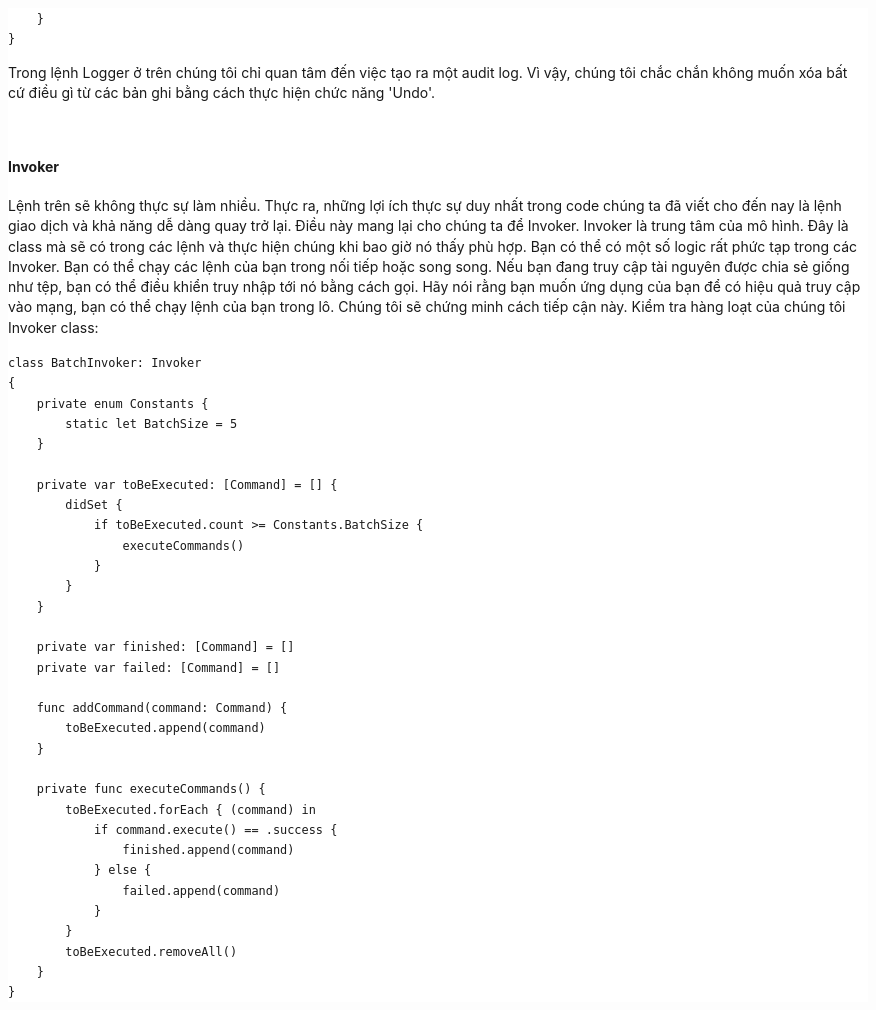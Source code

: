 ```
    }
}
```

Trong lệnh Logger ở trên chúng tôi chỉ quan tâm đến việc tạo ra một audit log. Vì vậy, chúng tôi chắc chắn không muốn xóa bất cứ điều gì từ các bản ghi bằng cách thực hiện chức năng 'Undo'.

<br>

#### Invoker

Lệnh trên sẽ không thực sự làm nhiều. Thực ra, những lợi ích thực sự duy nhất trong code chúng ta đã viết cho đến nay là lệnh giao dịch và khả năng dễ dàng quay trở lại. Điều này mang lại cho chúng ta để Invoker. Invoker là trung tâm của mô hình. Đây là class mà sẽ có trong các lệnh và thực hiện chúng khi bao giờ nó thấy phù hợp. Bạn có thể có một số logic rất phức tạp trong các Invoker. Bạn có thể chạy các lệnh của bạn trong nối tiếp hoặc song song. Nếu bạn đang truy cập tài nguyên được chia sẻ giống như tệp, bạn có thể điều khiển truy nhập tới nó bằng cách gọi. Hãy nói rằng bạn muốn ứng dụng của bạn để có hiệu quả truy cập vào mạng, bạn có thể chạy lệnh của bạn trong lô. Chúng tôi sẽ chứng minh cách tiếp cận này. Kiểm tra hàng loạt của chúng tôi Invoker class:

```
class BatchInvoker: Invoker
{
    private enum Constants {
        static let BatchSize = 5
    }
    
    private var toBeExecuted: [Command] = [] {
        didSet {
            if toBeExecuted.count >= Constants.BatchSize {
                executeCommands()
            }
        }
    }
    
    private var finished: [Command] = []
    private var failed: [Command] = []
    
    func addCommand(command: Command) {
        toBeExecuted.append(command)
    }
    
    private func executeCommands() {
        toBeExecuted.forEach { (command) in
            if command.execute() == .success {
                finished.append(command)
            } else {
                failed.append(command)
            }
        }
        toBeExecuted.removeAll()
    }
}
```
